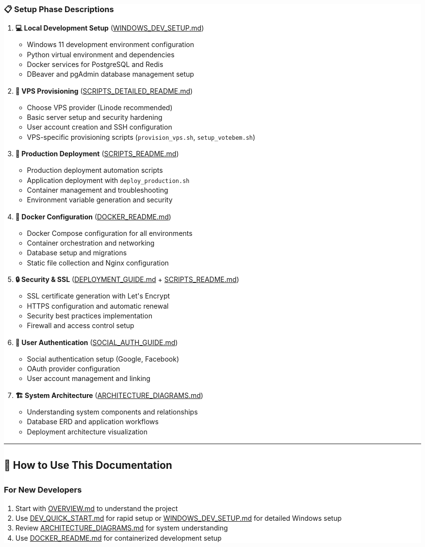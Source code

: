 ### 📋 Setup Phase Descriptions

1. **💻 Local Development Setup** ([WINDOWS_DEV_SETUP.md](./WINDOWS_DEV_SETUP.md))
   - Windows 11 development environment configuration
   - Python virtual environment and dependencies
   - Docker services for PostgreSQL and Redis
   - DBeaver and pgAdmin database management setup

2. **🚀 VPS Provisioning** ([SCRIPTS_DETAILED_README.md](./SCRIPTS_DETAILED_README.md))
   - Choose VPS provider (Linode recommended)
   - Basic server setup and security hardening
   - User account creation and SSH configuration
   - VPS-specific provisioning scripts (`provision_vps.sh`, `setup_votebem.sh`)

3. **🔧 Production Deployment** ([SCRIPTS_README.md](./SCRIPTS_README.md))
   - Production deployment automation scripts
   - Application deployment with `deploy_production.sh`
   - Container management and troubleshooting
   - Environment variable generation and security

4. **🐳 Docker Configuration** ([DOCKER_README.md](./DOCKER_README.md))
   - Docker Compose configuration for all environments
   - Container orchestration and networking
   - Database setup and migrations
   - Static file collection and Nginx configuration

5. **🔒 Security & SSL** ([DEPLOYMENT_GUIDE.md](./DEPLOYMENT_GUIDE.md) + [SCRIPTS_README.md](./SCRIPTS_README.md))
   - SSL certificate generation with Let's Encrypt
   - HTTPS configuration and automatic renewal
   - Security best practices implementation
   - Firewall and access control setup

6. **👤 User Authentication** ([SOCIAL_AUTH_GUIDE.md](./SOCIAL_AUTH_GUIDE.md))
   - Social authentication setup (Google, Facebook)
   - OAuth provider configuration
   - User account management and linking

7. **🏗️ System Architecture** ([ARCHITECTURE_DIAGRAMS.md](./ARCHITECTURE_DIAGRAMS.md))
   - Understanding system components and relationships
   - Database ERD and application workflows
   - Deployment architecture visualization

---

## 📖 How to Use This Documentation

### For New Developers
1. Start with [OVERVIEW.md](./OVERVIEW.md) to understand the project
2. Use [DEV_QUICK_START.md](./DEV_QUICK_START.md) for rapid setup or [WINDOWS_DEV_SETUP.md](./WINDOWS_DEV_SETUP.md) for detailed Windows setup
3. Review [ARCHITECTURE_DIAGRAMS.md](./ARCHITECTURE_DIAGRAMS.md) for system understanding
4. Use [DOCKER_README.md](./DOCKER_README.md) for containerized development setup
